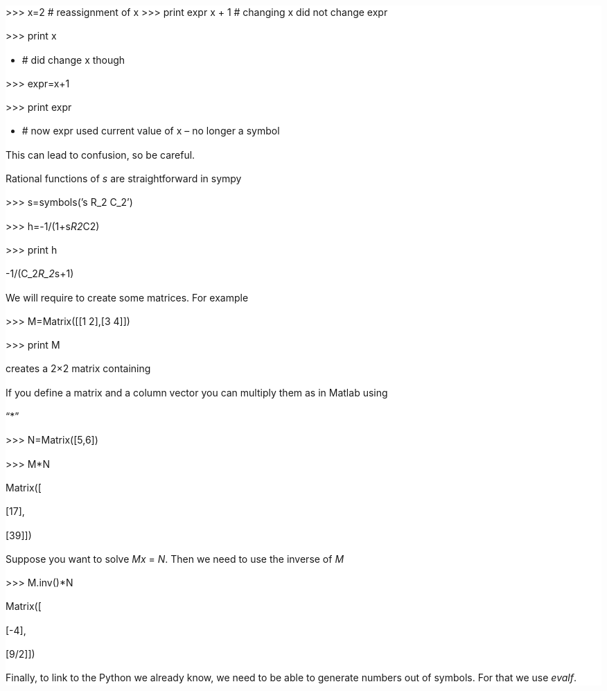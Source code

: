 &gt;&gt;&gt; x=2 # reassignment of x &gt;&gt;&gt; print expr x + 1 # changing x did not change expr

&gt;&gt;&gt; print x

<ul>

 <li># did change x though</li>

</ul>

&gt;&gt;&gt; expr=x+1

&gt;&gt;&gt; print expr

<ul>

 <li># now expr used current value of x – no longer a symbol</li>

</ul>

This can lead to confusion, so be careful.

Rational functions of <em>s </em>are straightforward in sympy

&gt;&gt;&gt; s=symbols(’s R_2 C_2’)

&gt;&gt;&gt; h=-1/(1+s*R2*C2)

&gt;&gt;&gt; print h

-1/(C_2*R_2*s+1)

We will require to create some matrices. For example

&gt;&gt;&gt; M=Matrix([[1 2],[3 4]])

&gt;&gt;&gt; print M

creates a 2×2 matrix containing

If you define a matrix and a column vector you can multiply them as in Matlab using

“*”

&gt;&gt;&gt; N=Matrix([5,6])

&gt;&gt;&gt; M*N

Matrix([

[17],

[39]])

Suppose you want to solve <em>Mx </em>= <em>N</em>. Then we need to use the inverse of <em>M</em>

&gt;&gt;&gt; M.inv()*N

Matrix([

[-4],

[9/2]])

Finally, to link to the Python we already know, we need to be able to generate numbers out of symbols. For that we use <em>evalf</em>.
